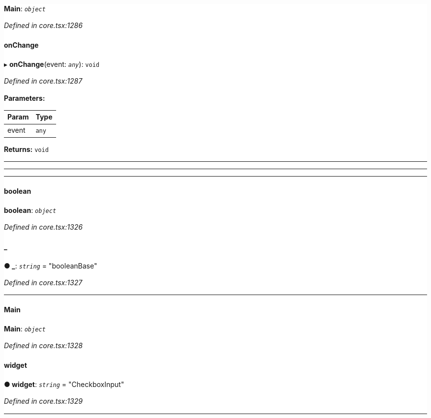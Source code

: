**Main**: *`object`*

*Defined in core.tsx:1286*

<a id="basicobjects.presets.base.main-4.onchange-1"></a>

####  onChange

▸ **onChange**(event: *`any`*): `void`

*Defined in core.tsx:1287*

**Parameters:**

| Param | Type |
| ------ | ------ |
| event | `any` | 

**Returns:** `void`

___

___

___
<a id="basicobjects.presets.boolean-1"></a>

####  boolean

**boolean**: *`object`*

*Defined in core.tsx:1326*

<a id="basicobjects.presets.boolean-1._-2"></a>

####  _

**● _**: *`string`* = "booleanBase"

*Defined in core.tsx:1327*

___
<a id="basicobjects.presets.boolean-1.main-5"></a>

####  Main

**Main**: *`object`*

*Defined in core.tsx:1328*

<a id="basicobjects.presets.boolean-1.main-5.widget-15"></a>

####  widget

**● widget**: *`string`* = "CheckboxInput"

*Defined in core.tsx:1329*

___
